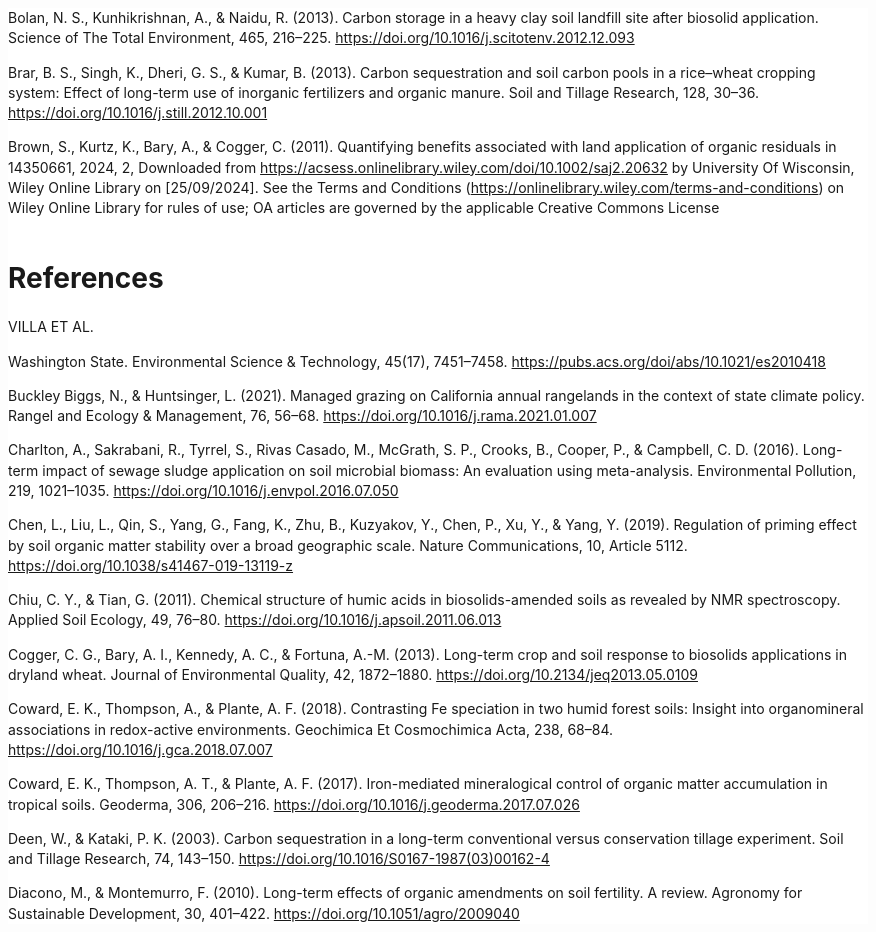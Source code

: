 Bolan, N. S., Kunhikrishnan, A., & Naidu, R. (2013). Carbon storage in a heavy clay soil landfill site after biosolid application. Science of The Total Environment, 465, 216–225. https://doi.org/10.1016/j.scitotenv.2012.12.093

Brar, B. S., Singh, K., Dheri, G. S., & Kumar, B. (2013). Carbon sequestration and soil carbon pools in a rice–wheat cropping system: Effect of long-term use of inorganic fertilizers and organic manure. Soil and Tillage Research, 128, 30–36. https://doi.org/10.1016/j.still.2012.10.001

Brown, S., Kurtz, K., Bary, A., & Cogger, C. (2011). Quantifying benefits associated with land application of organic residuals in
14350661, 2024, 2, Downloaded from https://acsess.onlinelibrary.wiley.com/doi/10.1002/saj2.20632 by University Of Wisconsin, Wiley Online Library on [25/09/2024]. See the Terms and Conditions (https://onlinelibrary.wiley.com/terms-and-conditions) on Wiley Online Library for rules of use; OA articles are governed by the applicable Creative Commons License

# References

VILLA ET AL.

Washington State. Environmental Science & Technology, 45(17), 7451–7458. https://pubs.acs.org/doi/abs/10.1021/es2010418

Buckley Biggs, N., & Huntsinger, L. (2021). Managed grazing on California annual rangelands in the context of state climate policy. Rangel and Ecology & Management, 76, 56–68. https://doi.org/10.1016/j.rama.2021.01.007

Charlton, A., Sakrabani, R., Tyrrel, S., Rivas Casado, M., McGrath, S. P., Crooks, B., Cooper, P., & Campbell, C. D. (2016). Long-term impact of sewage sludge application on soil microbial biomass: An evaluation using meta-analysis. Environmental Pollution, 219, 1021–1035. https://doi.org/10.1016/j.envpol.2016.07.050

Chen, L., Liu, L., Qin, S., Yang, G., Fang, K., Zhu, B., Kuzyakov, Y., Chen, P., Xu, Y., & Yang, Y. (2019). Regulation of priming effect by soil organic matter stability over a broad geographic scale. Nature Communications, 10, Article 5112. https://doi.org/10.1038/s41467-019-13119-z

Chiu, C. Y., & Tian, G. (2011). Chemical structure of humic acids in biosolids-amended soils as revealed by NMR spectroscopy. Applied Soil Ecology, 49, 76–80. https://doi.org/10.1016/j.apsoil.2011.06.013

Cogger, C. G., Bary, A. I., Kennedy, A. C., & Fortuna, A.-M. (2013). Long-term crop and soil response to biosolids applications in dryland wheat. Journal of Environmental Quality, 42, 1872–1880. https://doi.org/10.2134/jeq2013.05.0109

Coward, E. K., Thompson, A., & Plante, A. F. (2018). Contrasting Fe speciation in two humid forest soils: Insight into organomineral associations in redox-active environments. Geochimica Et Cosmochimica Acta, 238, 68–84. https://doi.org/10.1016/j.gca.2018.07.007

Coward, E. K., Thompson, A. T., & Plante, A. F. (2017). Iron-mediated mineralogical control of organic matter accumulation in tropical soils. Geoderma, 306, 206–216. https://doi.org/10.1016/j.geoderma.2017.07.026

Deen, W., & Kataki, P. K. (2003). Carbon sequestration in a long-term conventional versus conservation tillage experiment. Soil and Tillage Research, 74, 143–150. https://doi.org/10.1016/S0167-1987(03)00162-4

Diacono, M., & Montemurro, F. (2010). Long-term effects of organic amendments on soil fertility. A review. Agronomy for Sustainable Development, 30, 401–422. https://doi.org/10.1051/agro/2009040
